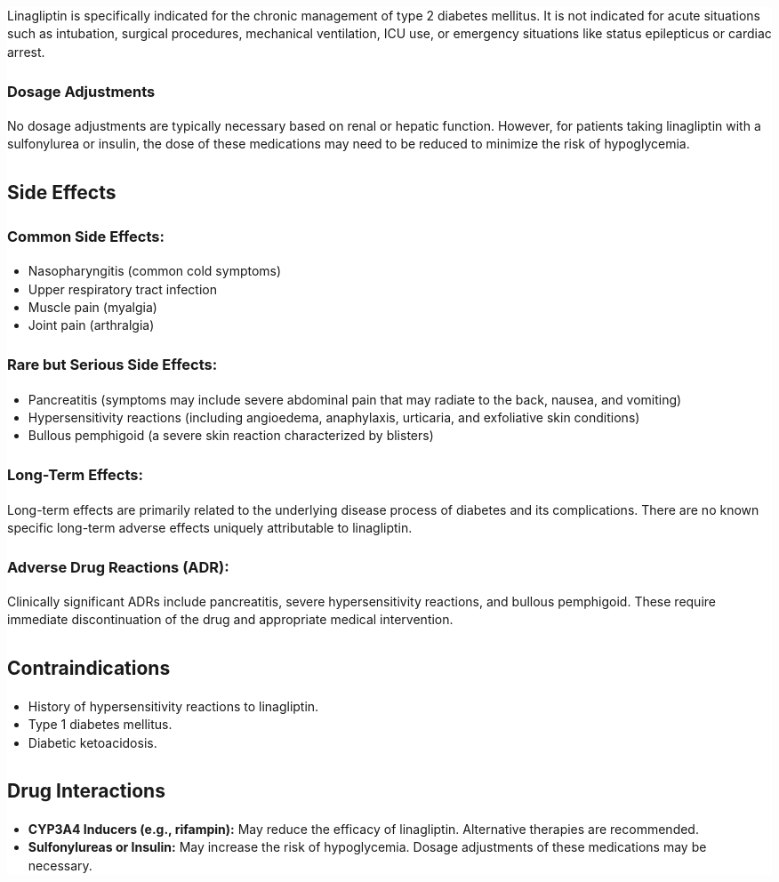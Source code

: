 Linagliptin is specifically indicated for the chronic management of type 2 diabetes mellitus.  It is not indicated for acute situations such as intubation, surgical procedures, mechanical ventilation, ICU use, or emergency situations like status epilepticus or cardiac arrest.

### **Dosage Adjustments**

No dosage adjustments are typically necessary based on renal or hepatic function. However, for patients taking linagliptin with a sulfonylurea or insulin, the dose of these medications may need to be reduced to minimize the risk of hypoglycemia.


## **Side Effects**

### **Common Side Effects:**

- Nasopharyngitis (common cold symptoms)
- Upper respiratory tract infection
- Muscle pain (myalgia)
- Joint pain (arthralgia)

### **Rare but Serious Side Effects:**

- Pancreatitis (symptoms may include severe abdominal pain that may radiate to the back, nausea, and vomiting)
- Hypersensitivity reactions (including angioedema, anaphylaxis, urticaria, and exfoliative skin conditions)
- Bullous pemphigoid (a severe skin reaction characterized by blisters)

### **Long-Term Effects:**

Long-term effects are primarily related to the underlying disease process of diabetes and its complications.  There are no known specific long-term adverse effects uniquely attributable to linagliptin.

### **Adverse Drug Reactions (ADR):**

Clinically significant ADRs include pancreatitis, severe hypersensitivity reactions, and bullous pemphigoid. These require immediate discontinuation of the drug and appropriate medical intervention.

## **Contraindications**

- History of hypersensitivity reactions to linagliptin.
- Type 1 diabetes mellitus.
- Diabetic ketoacidosis.

## **Drug Interactions**

- **CYP3A4 Inducers (e.g., rifampin):**  May reduce the efficacy of linagliptin.  Alternative therapies are recommended.
- **Sulfonylureas or Insulin:** May increase the risk of hypoglycemia. Dosage adjustments of these medications may be necessary.
